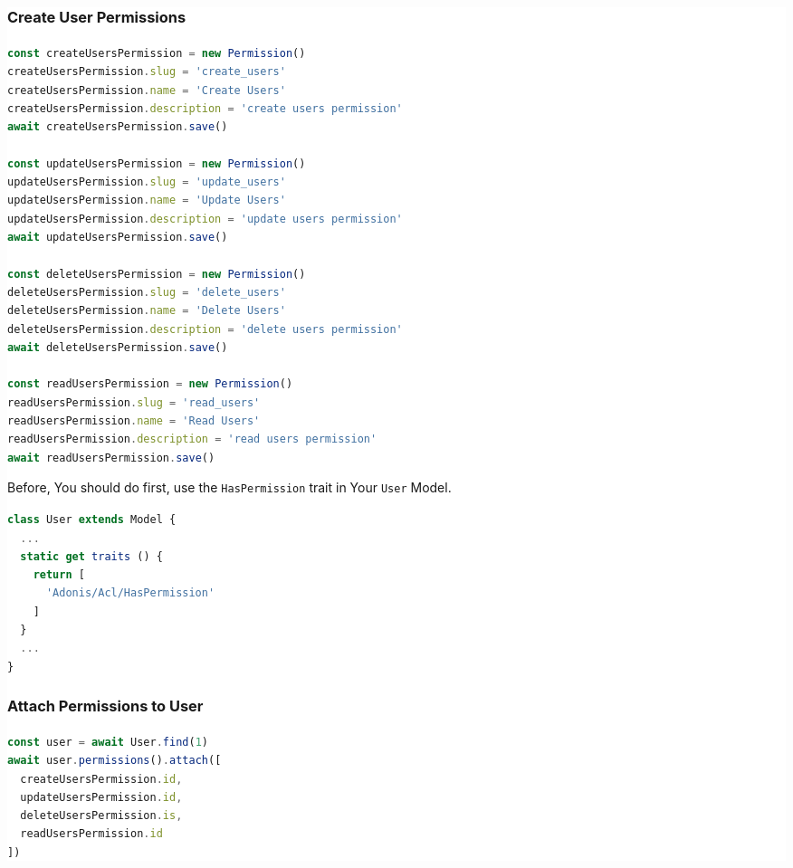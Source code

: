 ### Create User Permissions

```js
const createUsersPermission = new Permission()
createUsersPermission.slug = 'create_users'
createUsersPermission.name = 'Create Users'
createUsersPermission.description = 'create users permission'
await createUsersPermission.save()

const updateUsersPermission = new Permission()
updateUsersPermission.slug = 'update_users'
updateUsersPermission.name = 'Update Users'
updateUsersPermission.description = 'update users permission'
await updateUsersPermission.save()

const deleteUsersPermission = new Permission()
deleteUsersPermission.slug = 'delete_users'
deleteUsersPermission.name = 'Delete Users'
deleteUsersPermission.description = 'delete users permission'
await deleteUsersPermission.save()

const readUsersPermission = new Permission()
readUsersPermission.slug = 'read_users'
readUsersPermission.name = 'Read Users'
readUsersPermission.description = 'read users permission'
await readUsersPermission.save()
```

Before, You should do first, use the `HasPermission` trait in Your `User` Model.

```js
class User extends Model {
  ...
  static get traits () {
    return [
      'Adonis/Acl/HasPermission'
    ]
  }
  ...
}
```

### Attach Permissions to User

```js
const user = await User.find(1)
await user.permissions().attach([
  createUsersPermission.id,
  updateUsersPermission.id,
  deleteUsersPermission.is,
  readUsersPermission.id
])
```
